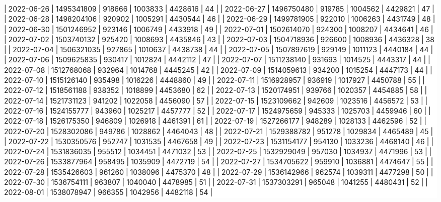| 2022-06-26 | 1495341809 | 918666 | 1003833 | 4428616 | 44 |
| 2022-06-27 | 1496750480 | 919785 | 1004562 | 4429821 | 47 |
| 2022-06-28 | 1498204106 | 920902 | 1005291 | 4430544 | 46 |
| 2022-06-29 | 1499781905 | 922010 | 1006263 | 4431749 | 48 |
| 2022-06-30 | 1501246952 | 923146 | 1006749 | 4433918 | 49 |
| 2022-07-01 | 1502614070 | 924300 | 1008207 | 4434641 | 46 |
| 2022-07-02 | 1503740132 | 925420 | 1008693 | 4435846 | 43 |
| 2022-07-03 | 1504718936 | 926600 | 1008936 | 4436328 | 38 |
| 2022-07-04 | 1506321035 | 927865 | 1010637 | 4438738 | 44 |
| 2022-07-05 | 1507897619 | 929149 | 1011123 | 4440184 | 44 |
| 2022-07-06 | 1509625835 | 930417 | 1012824 | 4442112 | 47 |
| 2022-07-07 | 1511238140 | 931693 | 1014525 | 4443317 | 44 |
| 2022-07-08 | 1512768068 | 932964 | 1014768 | 4445245 | 42 |
| 2022-07-09 | 1514059613 | 934200 | 1015254 | 4447173 | 44 |
| 2022-07-10 | 1515126140 | 935498 | 1016226 | 4448860 | 49 |
| 2022-07-11 | 1516928957 | 936919 | 1017927 | 4450788 | 55 |
| 2022-07-12 | 1518561188 | 938352 | 1018899 | 4453680 | 62 |
| 2022-07-13 | 1520174951 | 939766 | 1020357 | 4454885 | 58 |
| 2022-07-14 | 1521731123 | 941202 | 1022058 | 4456090 | 57 |
| 2022-07-15 | 1523109662 | 942609 | 1023516 | 4456572 | 53 |
| 2022-07-16 | 1524155777 | 943960 | 1025217 | 4457777 | 52 |
| 2022-07-17 | 1524975659 | 945333 | 1025703 | 4459946 | 60 |
| 2022-07-18 | 1526175350 | 946809 | 1026918 | 4461391 | 61 |
| 2022-07-19 | 1527266177 | 948289 | 1028133 | 4462596 | 52 |
| 2022-07-20 | 1528302086 | 949786 | 1028862 | 4464043 | 48 |
| 2022-07-21 | 1529388782 | 951278 | 1029834 | 4465489 | 45 |
| 2022-07-22 | 1530350576 | 952747 | 1031535 | 4467658 | 49 |
| 2022-07-23 | 1531154177 | 954130 | 1033236 | 4468140 | 46 |
| 2022-07-24 | 1531836035 | 955512 | 1034451 | 4471032 | 53 |
| 2022-07-25 | 1532929049 | 957030 | 1034937 | 4471996 | 53 |
| 2022-07-26 | 1533877964 | 958495 | 1035909 | 4472719 | 54 |
| 2022-07-27 | 1534705622 | 959910 | 1036881 | 4474647 | 55 |
| 2022-07-28 | 1535426603 | 961260 | 1038096 | 4475370 | 48 |
| 2022-07-29 | 1536142966 | 962574 | 1039311 | 4477298 | 50 |
| 2022-07-30 | 1536754111 | 963807 | 1040040 | 4478985 | 51 |
| 2022-07-31 | 1537303291 | 965048 | 1041255 | 4480431 | 52 |
| 2022-08-01 | 1538078947 | 966355 | 1042956 | 4482118 | 54 |